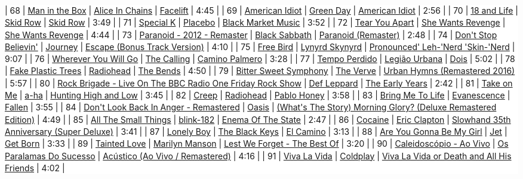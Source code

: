 | 68 | [Man in the Box](https://open.spotify.com/track/6gZVQvQZOFpzIy3HblJ20F) | [Alice In Chains](https://open.spotify.com/artist/64tNsm6TnZe2zpcMVMOoHL) | [Facelift](https://open.spotify.com/album/5LbHbwejgZXRZAgzVAjkhj) | 4:45 |
| 69 | [American Idiot](https://open.spotify.com/track/6nTiIhLmQ3FWhvrGafw2zj) | [Green Day](https://open.spotify.com/artist/7oPftvlwr6VrsViSDV7fJY) | [American Idiot](https://open.spotify.com/album/5dN7F9DV0Qg1XRdIgW8rke) | 2:56 |
| 70 | [18 and Life](https://open.spotify.com/track/0qgrrDnUUhyxpxbBznUnzg) | [Skid Row](https://open.spotify.com/artist/4opTS86dN9uO313J9CE8xg) | [Skid Row](https://open.spotify.com/album/0kSTuMp9GpX9pJR45Bksgi) | 3:49 |
| 71 | [Special K](https://open.spotify.com/track/0W6QtgkxPNJ7simo1UcBIr) | [Placebo](https://open.spotify.com/artist/6RZUqkomCmb8zCRqc9eznB) | [Black Market Music](https://open.spotify.com/album/0PhJJToPch4jCjrfQjyarw) | 3:52 |
| 72 | [Tear You Apart](https://open.spotify.com/track/3urJUvRhgMrwydaTQFVEg9) | [She Wants Revenge](https://open.spotify.com/artist/2zRt0sfxNnqI8gLR7d8gWt) | [She Wants Revenge](https://open.spotify.com/album/0ikcvM61CScaAOSKHOralR) | 4:44 |
| 73 | [Paranoid \- 2012 \- Remaster](https://open.spotify.com/track/1Y373MqadDRtclJNdnUXVc) | [Black Sabbath](https://open.spotify.com/artist/5M52tdBnJaKSvOpJGz8mfZ) | [Paranoid \(Remaster\)](https://open.spotify.com/album/6r7LZXAVueS5DqdrvXJJK7) | 2:48 |
| 74 | [Don't Stop Believin'](https://open.spotify.com/track/4bHsxqR3GMrXTxEPLuK5ue) | [Journey](https://open.spotify.com/artist/0rvjqX7ttXeg3mTy8Xscbt) | [Escape \(Bonus Track Version\)](https://open.spotify.com/album/43wpzak9OmQfrjyksuGwp0) | 4:10 |
| 75 | [Free Bird](https://open.spotify.com/track/5EWPGh7jbTNO2wakv8LjUI) | [Lynyrd Skynyrd](https://open.spotify.com/artist/4MVyzYMgTwdP7Z49wAZHx0) | [Pronounced' Leh\-'Nerd 'Skin\-'Nerd](https://open.spotify.com/album/6DExt1eX4lflLacVjHHbOs) | 9:07 |
| 76 | [Wherever You Will Go](https://open.spotify.com/track/5QpaGzWp0hwB5faV8dkbAz) | [The Calling](https://open.spotify.com/artist/5aMmmNxw4vgpc5XC6hK0zp) | [Camino Palmero](https://open.spotify.com/album/2Ir1mtE8K61cCNY5WQyKGV) | 3:28 |
| 77 | [Tempo Perdido](https://open.spotify.com/track/7MnT7msJZg3XBAS0OTfGrB) | [Legião Urbana](https://open.spotify.com/artist/6tw6EpC9RgmSRZiZg0n22t) | [Dois](https://open.spotify.com/album/4OCJTpOLqSgysGY4yBCGhn) | 5:02 |
| 78 | [Fake Plastic Trees](https://open.spotify.com/track/73CKjW3vsUXRpy3NnX4H7F) | [Radiohead](https://open.spotify.com/artist/4Z8W4fKeB5YxbusRsdQVPb) | [The Bends](https://open.spotify.com/album/35UJLpClj5EDrhpNIi4DFg) | 4:50 |
| 79 | [Bitter Sweet Symphony](https://open.spotify.com/track/57iDDD9N9tTWe75x6qhStw) | [The Verve](https://open.spotify.com/artist/2cGwlqi3k18jFpUyTrsR84) | [Urban Hymns \(Remastered 2016\)](https://open.spotify.com/album/52AeC4gwbxDfFlLHgK1ByD) | 5:57 |
| 80 | [Rock Brigade \- Live On The BBC Radio One Friday Rock Show](https://open.spotify.com/track/5HBquPIN5WKhGch1AKFD9u) | [Def Leppard](https://open.spotify.com/artist/6H1RjVyNruCmrBEWRbD0VZ) | [The Early Years](https://open.spotify.com/album/3ozS6TLtjaZko3cPAwvmAd) | 2:42 |
| 81 | [Take on Me](https://open.spotify.com/track/2WfaOiMkCvy7F5fcp2zZ8L) | [a\-ha](https://open.spotify.com/artist/2jzc5TC5TVFLXQlBNiIUzE) | [Hunting High and Low](https://open.spotify.com/album/1ER3B6zev5JEAaqhnyyfbf) | 3:45 |
| 82 | [Creep](https://open.spotify.com/track/70LcF31zb1H0PyJoS1Sx1r) | [Radiohead](https://open.spotify.com/artist/4Z8W4fKeB5YxbusRsdQVPb) | [Pablo Honey](https://open.spotify.com/album/3gBVdu4a1MMJVMy6vwPEb8) | 3:58 |
| 83 | [Bring Me To Life](https://open.spotify.com/track/0COqiPhxzoWICwFCS4eZcp) | [Evanescence](https://open.spotify.com/artist/5nGIFgo0shDenQYSE0Sn7c) | [Fallen](https://open.spotify.com/album/02w1xMzzdF2OJxTeh1basm) | 3:55 |
| 84 | [Don't Look Back In Anger \- Remastered](https://open.spotify.com/track/12dU3vAh6AFoJkisorfoUl) | [Oasis](https://open.spotify.com/artist/2DaxqgrOhkeH0fpeiQq2f4) | [\(What's The Story\) Morning Glory? \(Deluxe Remastered Edition\)](https://open.spotify.com/album/6tOe4eAF8xNhEkl9WyvsE4) | 4:49 |
| 85 | [All The Small Things](https://open.spotify.com/track/2m1hi0nfMR9vdGC8UcrnwU) | [blink\-182](https://open.spotify.com/artist/6FBDaR13swtiWwGhX1WQsP) | [Enema Of The State](https://open.spotify.com/album/652N05EcNH1a4bIlUixQE2) | 2:47 |
| 86 | [Cocaine](https://open.spotify.com/track/3ykSdTGmYPFl8pDBXer1zG) | [Eric Clapton](https://open.spotify.com/artist/6PAt558ZEZl0DmdXlnjMgD) | [Slowhand 35th Anniversary \(Super Deluxe\)](https://open.spotify.com/album/5MAL7e4EnKXW1hFg6NbFqP) | 3:41 |
| 87 | [Lonely Boy](https://open.spotify.com/track/5G1sTBGbZT5o4PNRc75RKI) | [The Black Keys](https://open.spotify.com/artist/7mnBLXK823vNxN3UWB7Gfz) | [El Camino](https://open.spotify.com/album/5DLhV9yOvZ7IxVmljMXtNm) | 3:13 |
| 88 | [Are You Gonna Be My Girl](https://open.spotify.com/track/305WCRhhS10XUcH6AEwZk6) | [Jet](https://open.spotify.com/artist/5ypxebeHEIXjMtJb17uJlI) | [Get Born](https://open.spotify.com/album/6NrLpQCPYrNS3kVWxDgIlg) | 3:33 |
| 89 | [Tainted Love](https://open.spotify.com/track/0cOyhnhy13lc5G5nr4EF0q) | [Marilyn Manson](https://open.spotify.com/artist/2VYQTNDsvvKN9wmU5W7xpj) | [Lest We Forget \- The Best Of](https://open.spotify.com/album/7fmOTYDQn9DIXCy1YDrl4S) | 3:20 |
| 90 | [Caleidoscópio \- Ao Vivo](https://open.spotify.com/track/0EH1ecgo60jEA3mzeF3XqL) | [Os Paralamas Do Sucesso](https://open.spotify.com/artist/7EM9m7HOXxVgP9oEpDDv70) | [Acústico \(Ao Vivo / Remastered\)](https://open.spotify.com/album/0TcjNekoKeMNRoKZYestuT) | 4:16 |
| 91 | [Viva La Vida](https://open.spotify.com/track/1mea3bSkSGXuIRvnydlB5b) | [Coldplay](https://open.spotify.com/artist/4gzpq5DPGxSnKTe4SA8HAU) | [Viva La Vida or Death and All His Friends](https://open.spotify.com/album/1CEODgTmTwLyabvwd7HBty) | 4:02 |